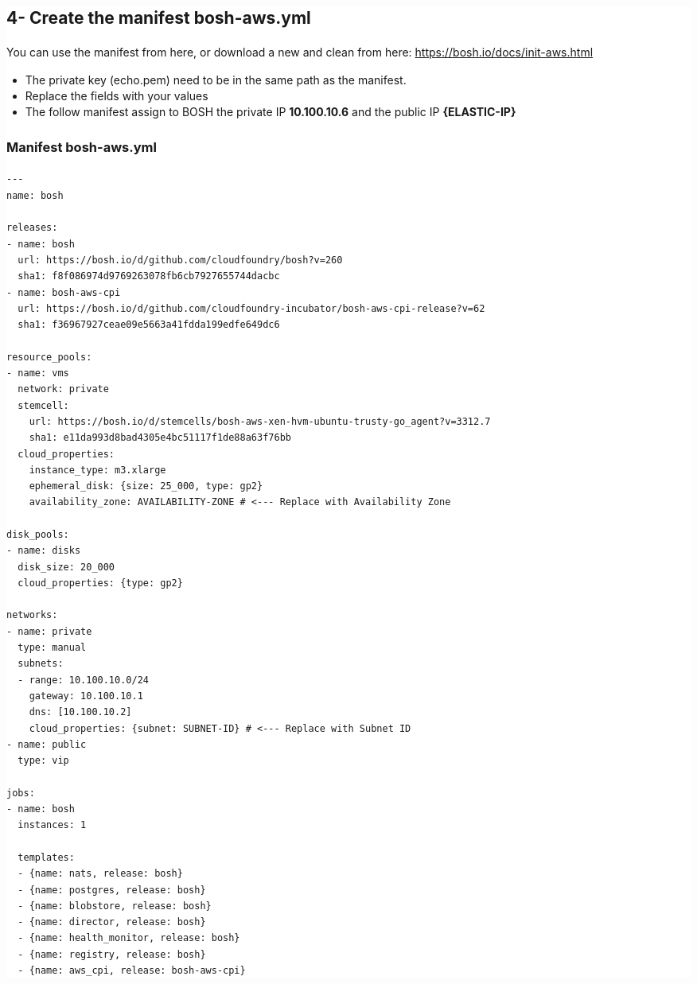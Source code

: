 ## 4- Create the manifest bosh-aws.yml

You can use the manifest from here, or download a new and clean from here: https://bosh.io/docs/init-aws.html

- The private key (echo.pem) need to be in the same path as the manifest.
- Replace the fields with your values
- The follow manifest assign to BOSH the private IP __10.100.10.6__ and the public IP __{ELASTIC-IP}__

### Manifest bosh-aws.yml
```
---
name: bosh

releases:
- name: bosh
  url: https://bosh.io/d/github.com/cloudfoundry/bosh?v=260
  sha1: f8f086974d9769263078fb6cb7927655744dacbc
- name: bosh-aws-cpi
  url: https://bosh.io/d/github.com/cloudfoundry-incubator/bosh-aws-cpi-release?v=62
  sha1: f36967927ceae09e5663a41fdda199edfe649dc6

resource_pools:
- name: vms
  network: private
  stemcell:
    url: https://bosh.io/d/stemcells/bosh-aws-xen-hvm-ubuntu-trusty-go_agent?v=3312.7
    sha1: e11da993d8bad4305e4bc51117f1de88a63f76bb
  cloud_properties:
    instance_type: m3.xlarge
    ephemeral_disk: {size: 25_000, type: gp2}
    availability_zone: AVAILABILITY-ZONE # <--- Replace with Availability Zone

disk_pools:
- name: disks
  disk_size: 20_000
  cloud_properties: {type: gp2}

networks:
- name: private
  type: manual
  subnets:
  - range: 10.100.10.0/24
    gateway: 10.100.10.1
    dns: [10.100.10.2]
    cloud_properties: {subnet: SUBNET-ID} # <--- Replace with Subnet ID
- name: public
  type: vip

jobs:
- name: bosh
  instances: 1

  templates:
  - {name: nats, release: bosh}
  - {name: postgres, release: bosh}
  - {name: blobstore, release: bosh}
  - {name: director, release: bosh}
  - {name: health_monitor, release: bosh}
  - {name: registry, release: bosh}
  - {name: aws_cpi, release: bosh-aws-cpi}

```